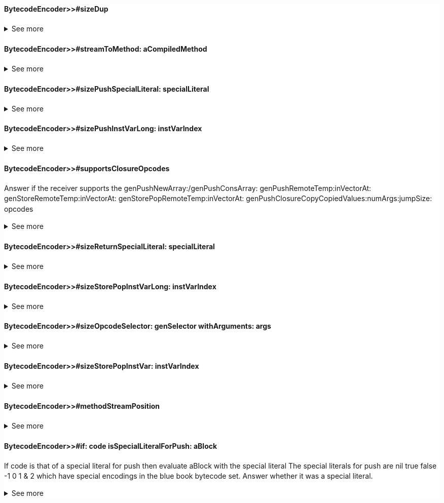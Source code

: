 #### BytecodeEncoder>>#sizeDup

<details><summary>See more</summary></details>

#### BytecodeEncoder>>#streamToMethod: aCompiledMethod

<details><summary>See more</summary></details>

#### BytecodeEncoder>>#sizePushSpecialLiteral: specialLiteral

<details><summary>See more</summary></details>

#### BytecodeEncoder>>#sizePushInstVarLong: instVarIndex

<details><summary>See more</summary></details>

#### BytecodeEncoder>>#supportsClosureOpcodes

Answer if the receiver supports the genPushNewArray:/genPushConsArray: genPushRemoteTemp:inVectorAt: genStoreRemoteTemp:inVectorAt: genStorePopRemoteTemp:inVectorAt: genPushClosureCopyCopiedValues:numArgs:jumpSize: opcodes


<details><summary>See more</summary></details>

#### BytecodeEncoder>>#sizeReturnSpecialLiteral: specialLiteral

<details><summary>See more</summary></details>

#### BytecodeEncoder>>#sizeStorePopInstVarLong: instVarIndex

<details><summary>See more</summary></details>

#### BytecodeEncoder>>#sizeOpcodeSelector: genSelector withArguments: args

<details><summary>See more</summary></details>

#### BytecodeEncoder>>#sizeStorePopInstVar: instVarIndex

<details><summary>See more</summary></details>

#### BytecodeEncoder>>#methodStreamPosition

<details><summary>See more</summary></details>

#### BytecodeEncoder>>#if: code isSpecialLiteralForPush: aBlock

If code is that of a special literal for push then evaluate aBlock with the special literal The special literals for push are nil true false -1 0 1 & 2 which have special encodings in the blue book bytecode set. Answer whether it was a special literal.


<details><summary>See more</summary></details>

